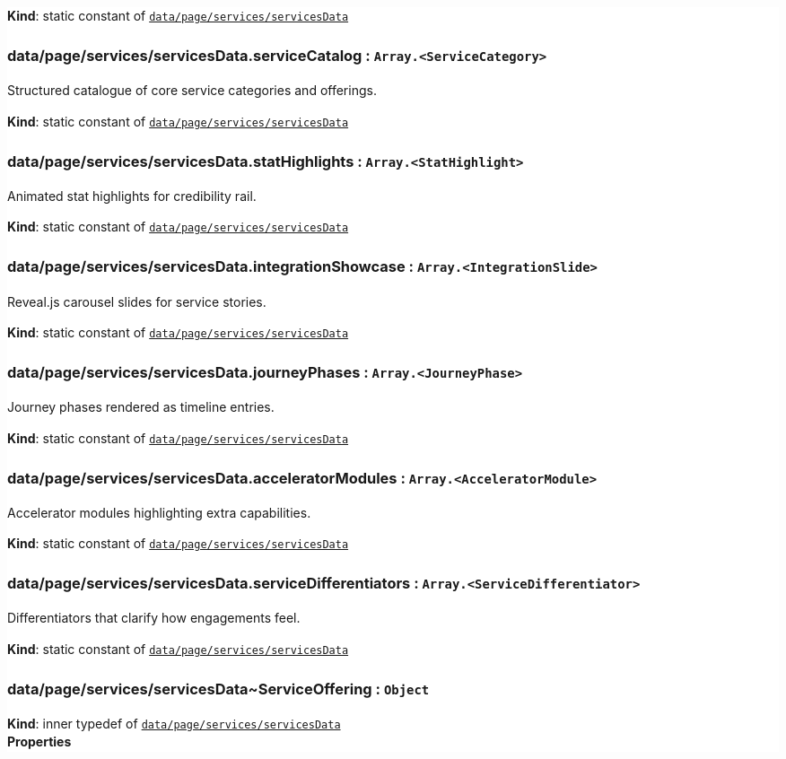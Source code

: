 **Kind**: static constant of [<code>data/page/services/servicesData</code>](#module_data/page/services/servicesData)  
<a name="module_data/page/services/servicesData.serviceCatalog"></a>

### data/page/services/servicesData.serviceCatalog : <code>Array.&lt;ServiceCategory&gt;</code>
Structured catalogue of core service categories and offerings.

**Kind**: static constant of [<code>data/page/services/servicesData</code>](#module_data/page/services/servicesData)  
<a name="module_data/page/services/servicesData.statHighlights"></a>

### data/page/services/servicesData.statHighlights : <code>Array.&lt;StatHighlight&gt;</code>
Animated stat highlights for credibility rail.

**Kind**: static constant of [<code>data/page/services/servicesData</code>](#module_data/page/services/servicesData)  
<a name="module_data/page/services/servicesData.integrationShowcase"></a>

### data/page/services/servicesData.integrationShowcase : <code>Array.&lt;IntegrationSlide&gt;</code>
Reveal.js carousel slides for service stories.

**Kind**: static constant of [<code>data/page/services/servicesData</code>](#module_data/page/services/servicesData)  
<a name="module_data/page/services/servicesData.journeyPhases"></a>

### data/page/services/servicesData.journeyPhases : <code>Array.&lt;JourneyPhase&gt;</code>
Journey phases rendered as timeline entries.

**Kind**: static constant of [<code>data/page/services/servicesData</code>](#module_data/page/services/servicesData)  
<a name="module_data/page/services/servicesData.acceleratorModules"></a>

### data/page/services/servicesData.acceleratorModules : <code>Array.&lt;AcceleratorModule&gt;</code>
Accelerator modules highlighting extra capabilities.

**Kind**: static constant of [<code>data/page/services/servicesData</code>](#module_data/page/services/servicesData)  
<a name="module_data/page/services/servicesData.serviceDifferentiators"></a>

### data/page/services/servicesData.serviceDifferentiators : <code>Array.&lt;ServiceDifferentiator&gt;</code>
Differentiators that clarify how engagements feel.

**Kind**: static constant of [<code>data/page/services/servicesData</code>](#module_data/page/services/servicesData)  
<a name="module_data/page/services/servicesData..ServiceOffering"></a>

### data/page/services/servicesData~ServiceOffering : <code>Object</code>
**Kind**: inner typedef of [<code>data/page/services/servicesData</code>](#module_data/page/services/servicesData)  
**Properties**
